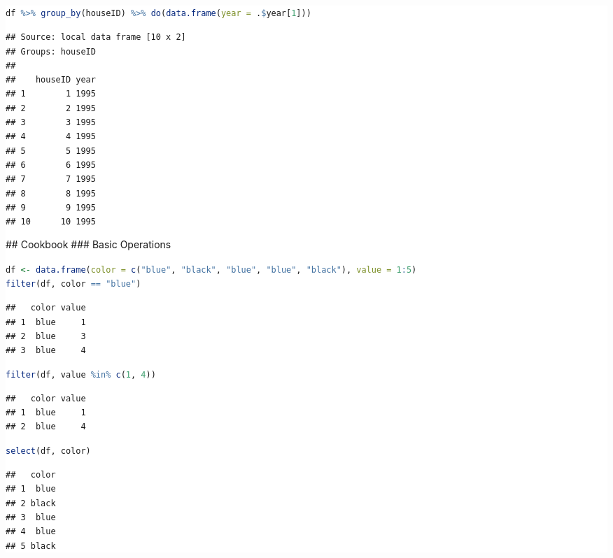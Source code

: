 ```r
df %>% group_by(houseID) %>% do(data.frame(year = .$year[1])) 
```

```
## Source: local data frame [10 x 2]
## Groups: houseID
## 
##    houseID year
## 1        1 1995
## 2        2 1995
## 3        3 1995
## 4        4 1995
## 5        5 1995
## 6        6 1995
## 7        7 1995
## 8        8 1995
## 9        9 1995
## 10      10 1995
```

<a name="dplyr.cookbook"/>
## Cookbook 
### Basic Operations

```r
df <- data.frame(color = c("blue", "black", "blue", "blue", "black"), value = 1:5)
filter(df, color == "blue")
```

```
##   color value
## 1  blue     1
## 2  blue     3
## 3  blue     4
```

```r
filter(df, value %in% c(1, 4))
```

```
##   color value
## 1  blue     1
## 2  blue     4
```

```r
select(df, color)
```

```
##   color
## 1  blue
## 2 black
## 3  blue
## 4  blue
## 5 black
```

